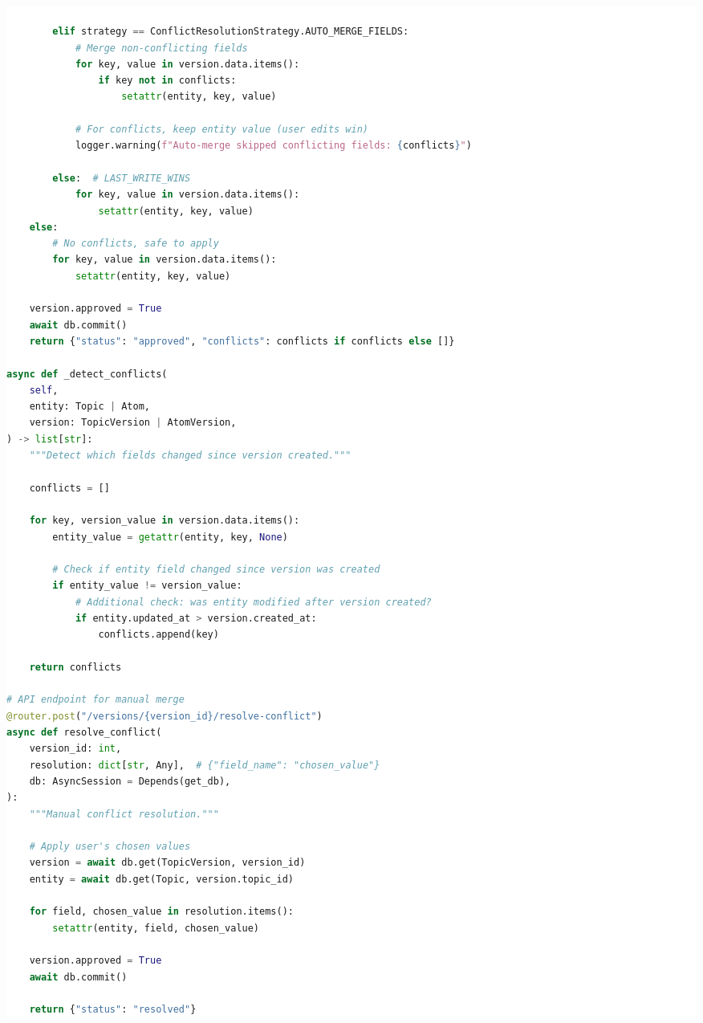 ```python

        elif strategy == ConflictResolutionStrategy.AUTO_MERGE_FIELDS:
            # Merge non-conflicting fields
            for key, value in version.data.items():
                if key not in conflicts:
                    setattr(entity, key, value)

            # For conflicts, keep entity value (user edits win)
            logger.warning(f"Auto-merge skipped conflicting fields: {conflicts}")

        else:  # LAST_WRITE_WINS
            for key, value in version.data.items():
                setattr(entity, key, value)
    else:
        # No conflicts, safe to apply
        for key, value in version.data.items():
            setattr(entity, key, value)

    version.approved = True
    await db.commit()
    return {"status": "approved", "conflicts": conflicts if conflicts else []}

async def _detect_conflicts(
    self,
    entity: Topic | Atom,
    version: TopicVersion | AtomVersion,
) -> list[str]:
    """Detect which fields changed since version created."""

    conflicts = []

    for key, version_value in version.data.items():
        entity_value = getattr(entity, key, None)

        # Check if entity field changed since version was created
        if entity_value != version_value:
            # Additional check: was entity modified after version created?
            if entity.updated_at > version.created_at:
                conflicts.append(key)

    return conflicts

# API endpoint for manual merge
@router.post("/versions/{version_id}/resolve-conflict")
async def resolve_conflict(
    version_id: int,
    resolution: dict[str, Any],  # {"field_name": "chosen_value"}
    db: AsyncSession = Depends(get_db),
):
    """Manual conflict resolution."""

    # Apply user's chosen values
    version = await db.get(TopicVersion, version_id)
    entity = await db.get(Topic, version.topic_id)

    for field, chosen_value in resolution.items():
        setattr(entity, field, chosen_value)

    version.approved = True
    await db.commit()

    return {"status": "resolved"}
```